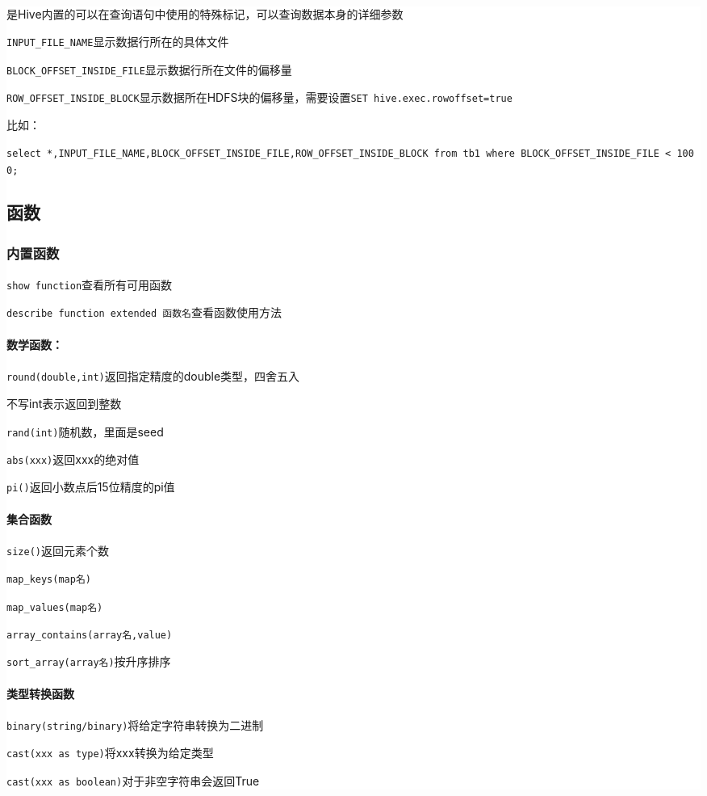 是Hive内置的可以在查询语句中使用的特殊标记，可以查询数据本身的详细参数



`INPUT_FILE_NAME`显示数据行所在的具体文件

`BLOCK_OFFSET_INSIDE_FILE`显示数据行所在文件的偏移量

`ROW_OFFSET_INSIDE_BLOCK`显示数据所在HDFS块的偏移量，需要设置`SET hive.exec.rowoffset=true`



比如：

```hive
select *,INPUT_FILE_NAME,BLOCK_OFFSET_INSIDE_FILE,ROW_OFFSET_INSIDE_BLOCK from tb1 where BLOCK_OFFSET_INSIDE_FILE < 1000;
```



## 函数

### 内置函数

`show function`查看所有可用函数

`describe function extended 函数名`查看函数使用方法

#### 数学函数：

`round(double,int)`返回指定精度的double类型，四舍五入

不写int表示返回到整数



`rand(int)`随机数，里面是seed

`abs(xxx)`返回xxx的绝对值

`pi()`返回小数点后15位精度的pi值

#### 集合函数

`size()`返回元素个数

`map_keys(map名)`

`map_values(map名)`

`array_contains(array名,value)`

`sort_array(array名)`按升序排序

#### 类型转换函数

`binary(string/binary)`将给定字符串转换为二进制



`cast(xxx as type)`将xxx转换为给定类型

`cast(xxx as boolean)`对于非空字符串会返回True
